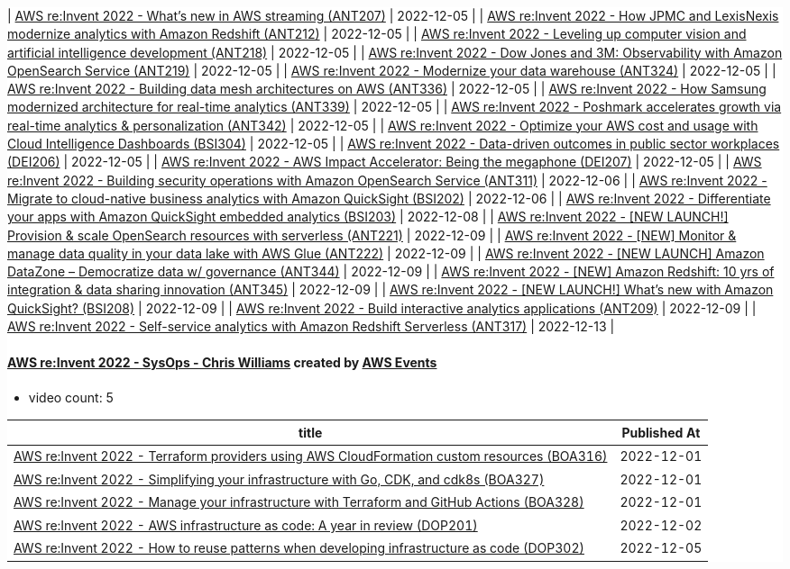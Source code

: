 | [AWS re:Invent 2022 - What’s new in AWS streaming (ANT207)](https://www.youtube.com/watch?v=4pBodQHPJ8w)                                            | 2022-12-05   |
| [AWS re:Invent 2022 - How JPMC and LexisNexis modernize analytics with Amazon Redshift (ANT212)](https://www.youtube.com/watch?v=f1yMxnD4cRI)       | 2022-12-05   |
| [AWS re:Invent 2022 - Leveling up computer vision and artificial intelligence development (ANT218)](https://www.youtube.com/watch?v=cBn7y_nXvIg)    | 2022-12-05   |
| [AWS re:Invent 2022 - Dow Jones and 3M: Observability with Amazon OpenSearch Service (ANT219)](https://www.youtube.com/watch?v=DxedkVKMVpw)         | 2022-12-05   |
| [AWS re:Invent 2022 - Modernize your data warehouse (ANT324)](https://www.youtube.com/watch?v=U0V32pS-GtA)                                          | 2022-12-05   |
| [AWS re:Invent 2022 - Building data mesh architectures on AWS (ANT336)](https://www.youtube.com/watch?v=nGRvlobeM_U)                                | 2022-12-05   |
| [AWS re:Invent 2022 - How Samsung modernized architecture for real-time analytics (ANT339)](https://www.youtube.com/watch?v=muYlH6Y2wPw)            | 2022-12-05   |
| [AWS re:Invent 2022 - Poshmark accelerates growth via real-time analytics & personalization (ANT342)](https://www.youtube.com/watch?v=YOCAD0JslTk)  | 2022-12-05   |
| [AWS re:Invent 2022 - Optimize your AWS cost and usage with Cloud Intelligence Dashboards (BSI304)](https://www.youtube.com/watch?v=BNYhk_wm4no)    | 2022-12-05   |
| [AWS re:Invent 2022 - Data-driven outcomes in public sector workplaces (DEI206)](https://www.youtube.com/watch?v=P8geqbVgjF0)                       | 2022-12-05   |
| [AWS re:Invent 2022 - AWS Impact Accelerator: Being the megaphone (DEI207)](https://www.youtube.com/watch?v=j08R9D-Xnjw)                            | 2022-12-05   |
| [AWS re:Invent 2022 - Building security operations with Amazon OpenSearch Service (ANT311)](https://www.youtube.com/watch?v=w4orOahPMSA)            | 2022-12-06   |
| [AWS re:Invent 2022 - Migrate to cloud-native business analytics with Amazon QuickSight (BSI202)](https://www.youtube.com/watch?v=fbxJfGLJHE0)      | 2022-12-06   |
| [AWS re:Invent 2022 - Differentiate your apps with Amazon QuickSight embedded analytics  (BSI203)](https://www.youtube.com/watch?v=MvDQuTvI4as)     | 2022-12-08   |
| [AWS re:Invent 2022 - [NEW LAUNCH!] Provision & scale OpenSearch resources with serverless (ANT221)](https://www.youtube.com/watch?v=OSaq3SkXGq8)   | 2022-12-09   |
| [AWS re:Invent 2022 - [NEW] Monitor & manage data quality in your data lake with AWS Glue (ANT222)](https://www.youtube.com/watch?v=KIpky7-v4QI)    | 2022-12-09   |
| [AWS re:Invent 2022 - [NEW LAUNCH] Amazon DataZone – Democratize data w/ governance (ANT344)](https://www.youtube.com/watch?v=t3LTunhYys4)          | 2022-12-09   |
| [AWS re:Invent 2022 - [NEW] Amazon Redshift: 10 yrs of integration & data sharing innovation (ANT345)](https://www.youtube.com/watch?v=eIZcoXg39tg) | 2022-12-09   |
| [AWS re:Invent 2022 - [NEW LAUNCH!] What’s new with Amazon QuickSight? (BSI208)](https://www.youtube.com/watch?v=QGpr0Ald7XE)                       | 2022-12-09   |
| [AWS re:Invent 2022 - Build interactive analytics applications (ANT209)](https://www.youtube.com/watch?v=zxJhjrlG1bM)                               | 2022-12-09   |
| [AWS re:Invent 2022 - Self-service analytics with Amazon Redshift Serverless (ANT317)](https://www.youtube.com/watch?v=zGTxxOk4cBk)                 | 2022-12-13   |

#### [AWS re:Invent 2022 - SysOps - Chris Williams](https://www.youtube.com/playlist?list=PL2yQDdvlhXf_maCuxVoAH1bbHF1oSjJFR) created by [AWS Events](https://www.youtube.com/channel/UCdoadna9HFHsxXWhafhNvKw)

* video count: 5 

| title                                                                                                                                      | Published At |
| ------------------------------------------------------------------------------------------------------------------------------------------ | ------------ |
| [AWS re:Invent 2022 - Terraform providers using AWS CloudFormation custom resources (BOA316)](https://www.youtube.com/watch?v=RxTVpqOZ62c) | 2022-12-01   |
| [AWS re:Invent 2022 - Simplifying your infrastructure with Go, CDK, and cdk8s (BOA327)](https://www.youtube.com/watch?v=7ScHZaQuehM)       | 2022-12-01   |
| [AWS re:Invent 2022 - Manage your infrastructure with Terraform and GitHub Actions (BOA328)](https://www.youtube.com/watch?v=P6Ngme9KBqs)  | 2022-12-01   |
| [AWS re:Invent 2022 - AWS infrastructure as code: A year in review (DOP201)](https://www.youtube.com/watch?v=5TTRD3yI47c)                  | 2022-12-02   |
| [AWS re:Invent 2022 - How to reuse patterns when developing infrastructure as code (DOP302)](https://www.youtube.com/watch?v=ndd9XwQZbyM)  | 2022-12-05   |
